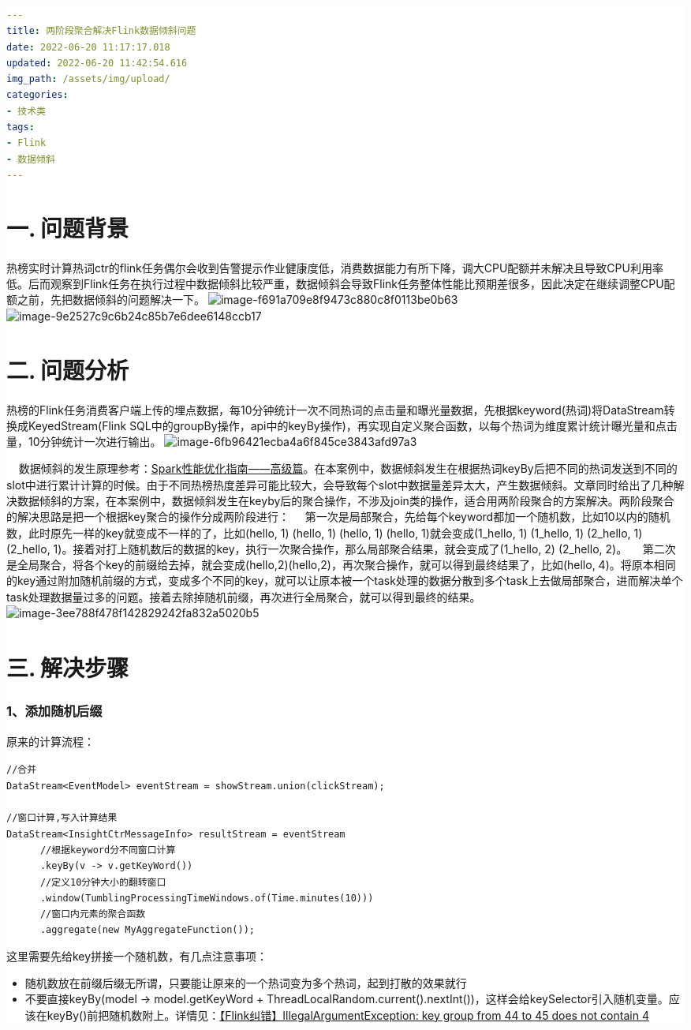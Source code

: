 ```yaml
---
title: 两阶段聚合解决Flink数据倾斜问题
date: 2022-06-20 11:17:17.018
updated: 2022-06-20 11:42:54.616
img_path: /assets/img/upload/
categories: 
- 技术类
tags: 
- Flink
- 数据倾斜
---
```


# 一. 问题背景
热榜实时计算热词ctr的flink任务偶尔会收到告警提示作业健康度低，消费数据能力有所下降，调大CPU配额并未解决且导致CPU利用率低。后而观察到Flink任务在执行过程中数据倾斜比较严重，数据倾斜会导致Flink任务整体性能比预期差很多，因此决定在继续调整CPU配额之前，先把数据倾斜的问题解决一下。
![image-f691a709e8f9473c880c8f0113be0b63](image-f691a709e8f9473c880c8f0113be0b63.png)
![image-9e2527c9c6b24c85b7e6dee6148ccb17](image-9e2527c9c6b24c85b7e6dee6148ccb17.png)

# 二. 问题分析
热榜的Flink任务消费客户端上传的埋点数据，每10分钟统计一次不同热词的点击量和曝光量数据，先根据keyword(热词)将DataStream转换成KeyedStream(Flink SQL中的groupBy操作，api中的keyBy操作)，再实现自定义聚合函数，以每个热词为维度累计统计曝光量和点击量，10分钟统计一次进行输出。
![image-6fb96421ecba4a6f845ce3843afd97a3](image-6fb96421ecba4a6f845ce3843afd97a3.png)

&nbsp; &nbsp; 数据倾斜的发生原理参考：[Spark性能优化指南——高级篇](https://tech.meituan.com/2016/05/12/spark-tuning-pro.html)。在本案例中，数据倾斜发生在根据热词keyBy后把不同的热词发送到不同的slot中进行累计计算的时候。由于不同热榜热度差异可能比较大，会导致每个slot中数据量差异太大，产生数据倾斜。文章同时给出了几种解决数据倾斜的方案，在本案例中，数据倾斜发生在keyby后的聚合操作，不涉及join类的操作，适合用两阶段聚合的方案解决。两阶段聚合的解决思路是把一个根据key聚合的操作分成两阶段进行：
&nbsp; &nbsp; 第一次是局部聚合，先给每个keyword都加一个随机数，比如10以内的随机数，此时原先一样的key就变成不一样的了，比如(hello, 1) (hello, 1) (hello, 1) (hello, 1)就会变成(1_hello, 1) (1_hello, 1) (2_hello, 1) (2_hello, 1)。接着对打上随机数后的数据的key，执行一次聚合操作，那么局部聚合结果，就会变成了(1_hello, 2) (2_hello, 2)。
&nbsp; &nbsp; 第二次是全局聚合，将各个key的前缀给去掉，就会变成(hello,2)(hello,2)，再次聚合操作，就可以得到最终结果了，比如(hello, 4)。将原本相同的key通过附加随机前缀的方式，变成多个不同的key，就可以让原本被一个task处理的数据分散到多个task上去做局部聚合，进而解决单个task处理数据量过多的问题。接着去除掉随机前缀，再次进行全局聚合，就可以得到最终的结果。
![image-3ee788f478f142829242fa832a5020b5](image-3ee788f478f142829242fa832a5020b5.png)

# 三. 解决步骤	
### 1、添加随机后缀
原来的计算流程：
```
//合并
DataStream<EventModel> eventStream = showStream.union(clickStream);

//窗口计算,写入计算结果
DataStream<InsightCtrMessageInfo> resultStream = eventStream
      //根据keyword分不同窗口计算
      .keyBy(v -> v.getKeyWord())
      //定义10分钟大小的翻转窗口
      .window(TumblingProcessingTimeWindows.of(Time.minutes(10)))
      //窗口内元素的聚合函数
      .aggregate(new MyAggregateFunction());
```
这里需要先给key拼接一个随机数，有几点注意事项：
* 随机数放在前缀后缀无所谓，只要能让原来的一个热词变为多个热词，起到打散的效果就行
* 不要直接keyBy(model -> model.getKeyWord + ThreadLocalRandom.current().nextInt())，这样会给keySelector引入随机变量。应该在keyBy()前把随机数附上。详情见：[【Flink纠错】IllegalArgumentException: key group from 44 to 45 does not contain 4](https://blog.csdn.net/qq_26502245/article/details/113363931)